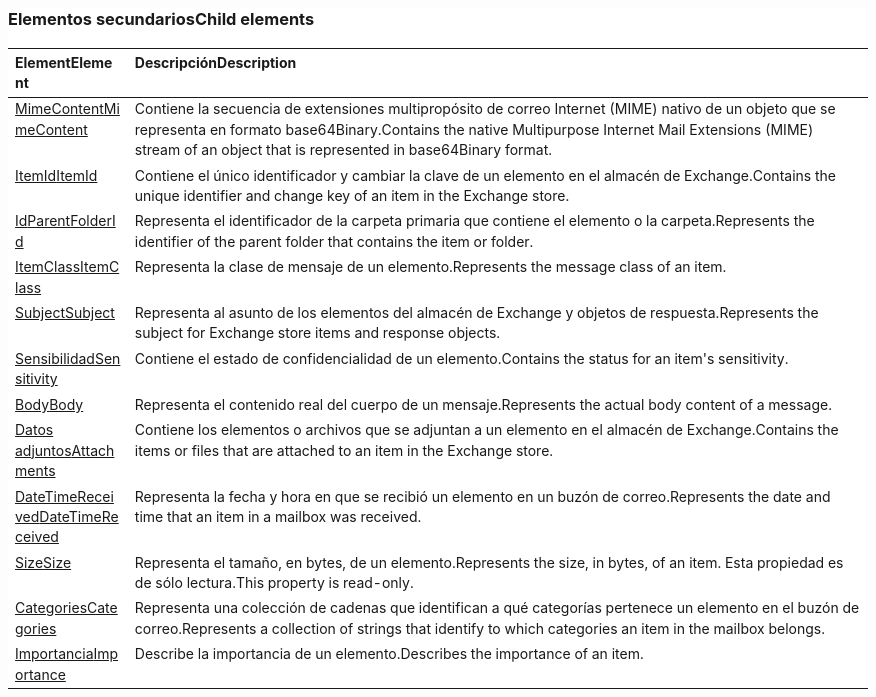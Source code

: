 ### <a name="child-elements"></a><span data-ttu-id="9bff5-110">Elementos secundarios</span><span class="sxs-lookup"><span data-stu-id="9bff5-110">Child elements</span></span>

|<span data-ttu-id="9bff5-111">**Element**</span><span class="sxs-lookup"><span data-stu-id="9bff5-111">**Element**</span></span>|<span data-ttu-id="9bff5-112">**Descripción**</span><span class="sxs-lookup"><span data-stu-id="9bff5-112">**Description**</span></span>|
|:-----|:-----|
|[<span data-ttu-id="9bff5-113">MimeContent</span><span class="sxs-lookup"><span data-stu-id="9bff5-113">MimeContent</span></span>](mimecontent.md) <br/> |<span data-ttu-id="9bff5-114">Contiene la secuencia de extensiones multipropósito de correo Internet (MIME) nativo de un objeto que se representa en formato base64Binary.</span><span class="sxs-lookup"><span data-stu-id="9bff5-114">Contains the native Multipurpose Internet Mail Extensions (MIME) stream of an object that is represented in base64Binary format.</span></span>  <br/> |
|[<span data-ttu-id="9bff5-115">ItemId</span><span class="sxs-lookup"><span data-stu-id="9bff5-115">ItemId</span></span>](itemid.md) <br/> |<span data-ttu-id="9bff5-116">Contiene el único identificador y cambiar la clave de un elemento en el almacén de Exchange.</span><span class="sxs-lookup"><span data-stu-id="9bff5-116">Contains the unique identifier and change key of an item in the Exchange store.</span></span>  <br/> |
|[<span data-ttu-id="9bff5-117">Id</span><span class="sxs-lookup"><span data-stu-id="9bff5-117">ParentFolderId</span></span>](parentfolderid.md) <br/> |<span data-ttu-id="9bff5-118">Representa el identificador de la carpeta primaria que contiene el elemento o la carpeta.</span><span class="sxs-lookup"><span data-stu-id="9bff5-118">Represents the identifier of the parent folder that contains the item or folder.</span></span>  <br/> |
|[<span data-ttu-id="9bff5-119">ItemClass</span><span class="sxs-lookup"><span data-stu-id="9bff5-119">ItemClass</span></span>](itemclass.md) <br/> |<span data-ttu-id="9bff5-120">Representa la clase de mensaje de un elemento.</span><span class="sxs-lookup"><span data-stu-id="9bff5-120">Represents the message class of an item.</span></span>  <br/> |
|[<span data-ttu-id="9bff5-121">Subject</span><span class="sxs-lookup"><span data-stu-id="9bff5-121">Subject</span></span>](subject.md) <br/> |<span data-ttu-id="9bff5-122">Representa al asunto de los elementos del almacén de Exchange y objetos de respuesta.</span><span class="sxs-lookup"><span data-stu-id="9bff5-122">Represents the subject for Exchange store items and response objects.</span></span>  <br/> |
|[<span data-ttu-id="9bff5-123">Sensibilidad</span><span class="sxs-lookup"><span data-stu-id="9bff5-123">Sensitivity</span></span>](sensitivity.md) <br/> |<span data-ttu-id="9bff5-124">Contiene el estado de confidencialidad de un elemento.</span><span class="sxs-lookup"><span data-stu-id="9bff5-124">Contains the status for an item's sensitivity.</span></span>  <br/> |
|[<span data-ttu-id="9bff5-125">Body</span><span class="sxs-lookup"><span data-stu-id="9bff5-125">Body</span></span>](body.md) <br/> |<span data-ttu-id="9bff5-126">Representa el contenido real del cuerpo de un mensaje.</span><span class="sxs-lookup"><span data-stu-id="9bff5-126">Represents the actual body content of a message.</span></span>  <br/> |
|[<span data-ttu-id="9bff5-127">Datos adjuntos</span><span class="sxs-lookup"><span data-stu-id="9bff5-127">Attachments</span></span>](attachments-ex15websvcsotherref.md) <br/> |<span data-ttu-id="9bff5-128">Contiene los elementos o archivos que se adjuntan a un elemento en el almacén de Exchange.</span><span class="sxs-lookup"><span data-stu-id="9bff5-128">Contains the items or files that are attached to an item in the Exchange store.</span></span>  <br/> |
|[<span data-ttu-id="9bff5-129">DateTimeReceived</span><span class="sxs-lookup"><span data-stu-id="9bff5-129">DateTimeReceived</span></span>](datetimereceived.md) <br/> |<span data-ttu-id="9bff5-130">Representa la fecha y hora en que se recibió un elemento en un buzón de correo.</span><span class="sxs-lookup"><span data-stu-id="9bff5-130">Represents the date and time that an item in a mailbox was received.</span></span>  <br/> |
|[<span data-ttu-id="9bff5-131">Size</span><span class="sxs-lookup"><span data-stu-id="9bff5-131">Size</span></span>](size.md) <br/> |<span data-ttu-id="9bff5-132">Representa el tamaño, en bytes, de un elemento.</span><span class="sxs-lookup"><span data-stu-id="9bff5-132">Represents the size, in bytes, of an item.</span></span> <span data-ttu-id="9bff5-133">Esta propiedad es de sólo lectura.</span><span class="sxs-lookup"><span data-stu-id="9bff5-133">This property is read-only.</span></span>  <br/> |
|[<span data-ttu-id="9bff5-134">Categories</span><span class="sxs-lookup"><span data-stu-id="9bff5-134">Categories</span></span>](categories-ex15websvcsotherref.md) <br/> |<span data-ttu-id="9bff5-135">Representa una colección de cadenas que identifican a qué categorías pertenece un elemento en el buzón de correo.</span><span class="sxs-lookup"><span data-stu-id="9bff5-135">Represents a collection of strings that identify to which categories an item in the mailbox belongs.</span></span>  <br/> |
|[<span data-ttu-id="9bff5-136">Importancia</span><span class="sxs-lookup"><span data-stu-id="9bff5-136">Importance</span></span>](importance.md) <br/> |<span data-ttu-id="9bff5-137">Describe la importancia de un elemento.</span><span class="sxs-lookup"><span data-stu-id="9bff5-137">Describes the importance of an item.</span></span>  <br/> |